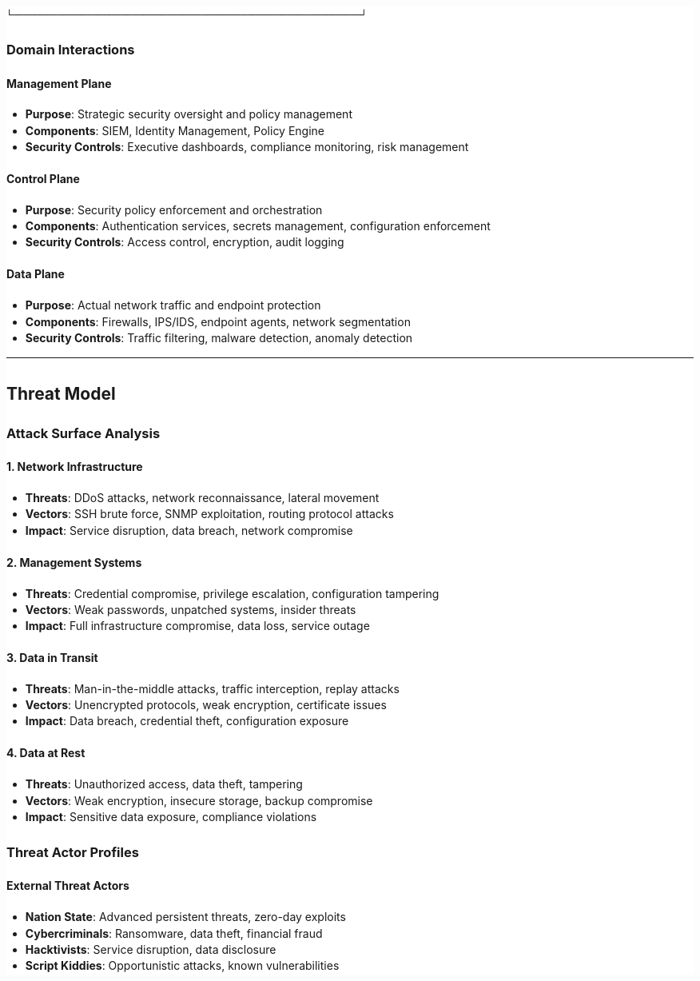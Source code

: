 ```
└─────────────────────────────────────────────────────────────┘
```

### Domain Interactions

#### Management Plane
- **Purpose**: Strategic security oversight and policy management
- **Components**: SIEM, Identity Management, Policy Engine
- **Security Controls**: Executive dashboards, compliance monitoring, risk management

#### Control Plane  
- **Purpose**: Security policy enforcement and orchestration
- **Components**: Authentication services, secrets management, configuration enforcement
- **Security Controls**: Access control, encryption, audit logging

#### Data Plane
- **Purpose**: Actual network traffic and endpoint protection
- **Components**: Firewalls, IPS/IDS, endpoint agents, network segmentation
- **Security Controls**: Traffic filtering, malware detection, anomaly detection

---

## Threat Model

### Attack Surface Analysis

#### 1. Network Infrastructure
- **Threats**: DDoS attacks, network reconnaissance, lateral movement
- **Vectors**: SSH brute force, SNMP exploitation, routing protocol attacks
- **Impact**: Service disruption, data breach, network compromise

#### 2. Management Systems
- **Threats**: Credential compromise, privilege escalation, configuration tampering
- **Vectors**: Weak passwords, unpatched systems, insider threats
- **Impact**: Full infrastructure compromise, data loss, service outage

#### 3. Data in Transit
- **Threats**: Man-in-the-middle attacks, traffic interception, replay attacks
- **Vectors**: Unencrypted protocols, weak encryption, certificate issues
- **Impact**: Data breach, credential theft, configuration exposure

#### 4. Data at Rest
- **Threats**: Unauthorized access, data theft, tampering
- **Vectors**: Weak encryption, insecure storage, backup compromise
- **Impact**: Sensitive data exposure, compliance violations

### Threat Actor Profiles

#### External Threat Actors
- **Nation State**: Advanced persistent threats, zero-day exploits
- **Cybercriminals**: Ransomware, data theft, financial fraud
- **Hacktivists**: Service disruption, data disclosure
- **Script Kiddies**: Opportunistic attacks, known vulnerabilities
